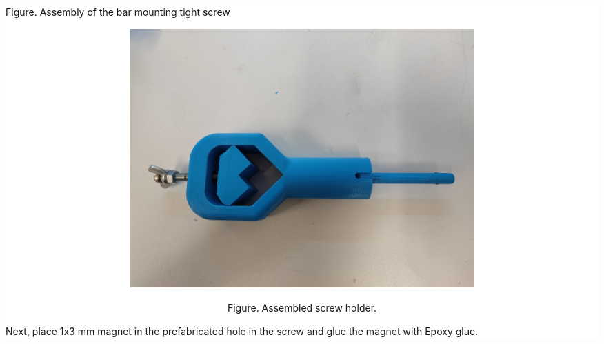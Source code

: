 Figure. Assembly of the bar mounting tight screw</div>

<div align="center">
<img src="./res/img (18).jpg" alt="drawing" width="500"/>
 
Figure. Assembled screw holder.</div>

Next, place 1x3 mm magnet in the prefabricated hole in the screw and glue the magnet with Epoxy glue.
<div align="center">